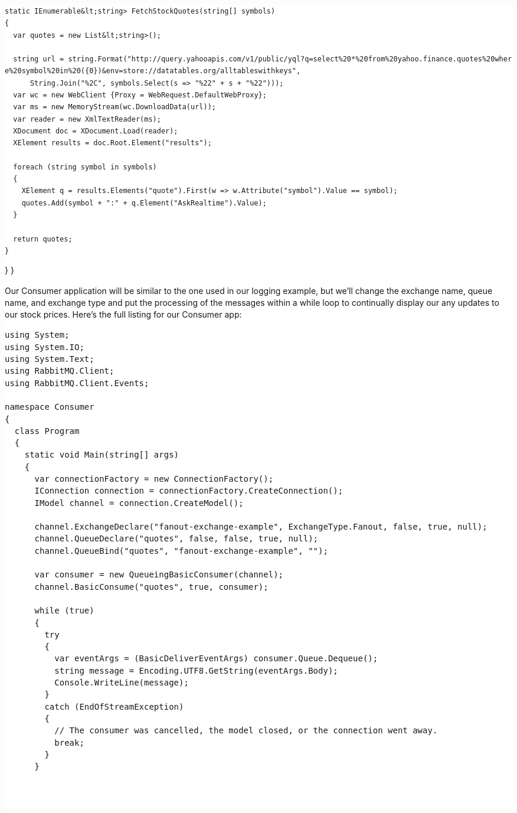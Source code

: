 
    static IEnumerable&lt;string> FetchStockQuotes(string[] symbols)
    {
      var quotes = new List&lt;string>();

      string url = string.Format("http://query.yahooapis.com/v1/public/yql?q=select%20*%20from%20yahoo.finance.quotes%20where%20symbol%20in%20({0})&env=store://datatables.org/alltableswithkeys",
          String.Join("%2C", symbols.Select(s => "%22" + s + "%22")));
      var wc = new WebClient {Proxy = WebRequest.DefaultWebProxy};
      var ms = new MemoryStream(wc.DownloadData(url));
      var reader = new XmlTextReader(ms);
      XDocument doc = XDocument.Load(reader);
      XElement results = doc.Root.Element("results");

      foreach (string symbol in symbols)
      {
        XElement q = results.Elements("quote").First(w => w.Attribute("symbol").Value == symbol);  
        quotes.Add(symbol + ":" + q.Element("AskRealtime").Value);
      }

      return quotes;
    }
  }
}
</pre>

Our Consumer application will be similar to the one used in our logging example, but we’ll change the exchange name, queue name, and exchange type and put the processing of the messages within a while loop to continually display our any updates to our stock prices. Here’s the full listing for our Consumer app:

<pre class="prettyprint">using System;
using System.IO;
using System.Text;
using RabbitMQ.Client;
using RabbitMQ.Client.Events;

namespace Consumer
{
  class Program
  {
    static void Main(string[] args)
    {
      var connectionFactory = new ConnectionFactory();
      IConnection connection = connectionFactory.CreateConnection();
      IModel channel = connection.CreateModel();

      channel.ExchangeDeclare("fanout-exchange-example", ExchangeType.Fanout, false, true, null);
      channel.QueueDeclare("quotes", false, false, true, null);
      channel.QueueBind("quotes", "fanout-exchange-example", "");

      var consumer = new QueueingBasicConsumer(channel);
      channel.BasicConsume("quotes", true, consumer);

      while (true)
      {
        try
        {
          var eventArgs = (BasicDeliverEventArgs) consumer.Queue.Dequeue();
          string message = Encoding.UTF8.GetString(eventArgs.Body);
          Console.WriteLine(message);
        }
        catch (EndOfStreamException)
        {
          // The consumer was cancelled, the model closed, or the connection went away.
          break;
        }
      }